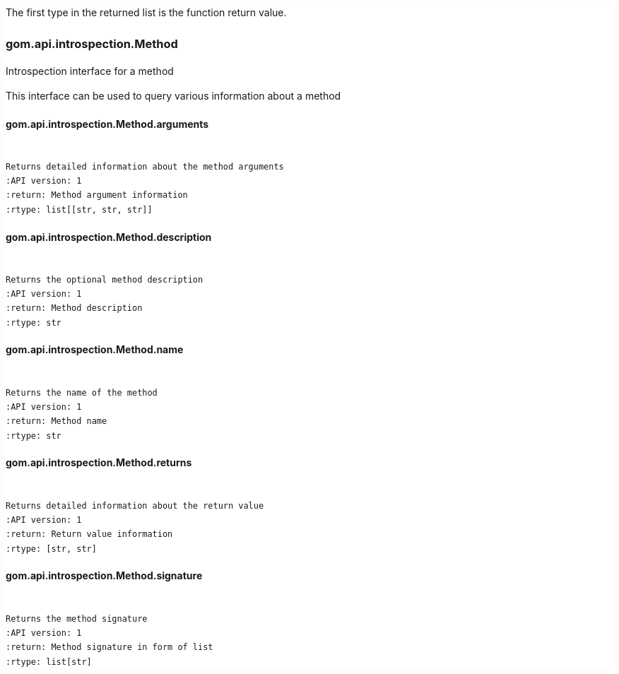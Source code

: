 The first type in the returned list is the function return value.

### gom.api.introspection.Method

Introspection interface for a method

This interface can be used to query various information about a method

#### gom.api.introspection.Method.arguments

```{py:function} gom.api.introspection.Method.arguments(): list[[str, str, str]]

Returns detailed information about the method arguments
:API version: 1
:return: Method argument information
:rtype: list[[str, str, str]]
```


#### gom.api.introspection.Method.description

```{py:function} gom.api.introspection.Method.description(): str

Returns the optional method description
:API version: 1
:return: Method description
:rtype: str
```


#### gom.api.introspection.Method.name

```{py:function} gom.api.introspection.Method.name(): str

Returns the name of the method
:API version: 1
:return: Method name
:rtype: str
```


#### gom.api.introspection.Method.returns

```{py:function} gom.api.introspection.Method.returns(): [str, str]

Returns detailed information about the return value
:API version: 1
:return: Return value information
:rtype: [str, str]
```


#### gom.api.introspection.Method.signature

```{py:function} gom.api.introspection.Method.signature(): list[str]

Returns the method signature
:API version: 1
:return: Method signature in form of list
:rtype: list[str]
```

